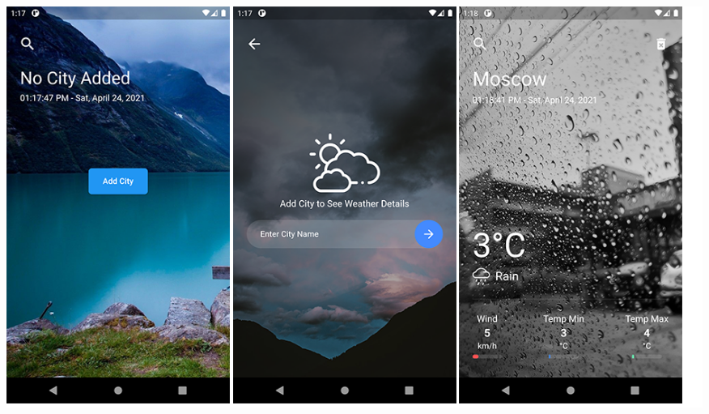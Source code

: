 <img height="490px" src="screenshots/screenshot1.png"> <img height="490px" src="screenshots/screenshot2.png"> <img height="490px" src="screenshots/screenshot3.png">